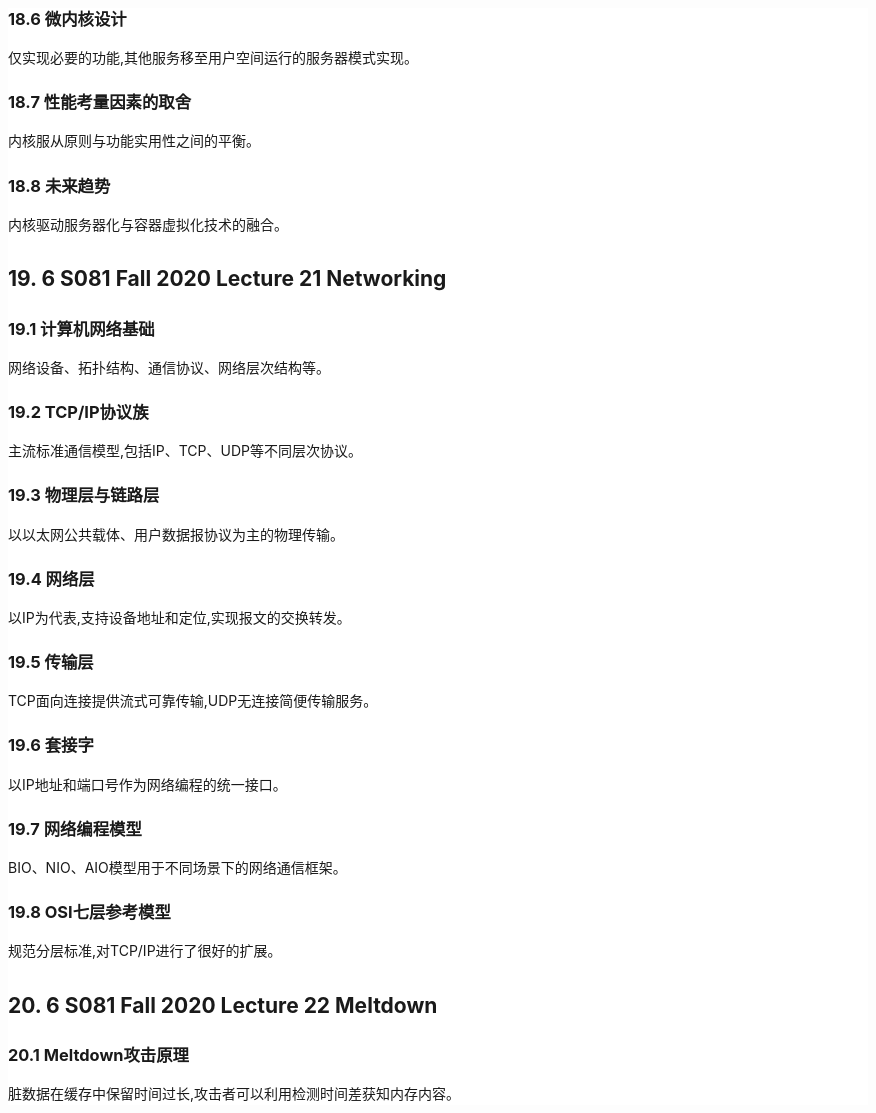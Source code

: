 ### 18.6 微内核设计

仅实现必要的功能,其他服务移至用户空间运行的服务器模式实现。

### 18.7 性能考量因素的取舍

内核服从原则与功能实用性之间的平衡。

### 18.8 未来趋势

内核驱动服务器化与容器虚拟化技术的融合。

## 19. 6 S081 Fall 2020 Lecture 21 Networking

### 19.1 计算机网络基础

网络设备、拓扑结构、通信协议、网络层次结构等。

### 19.2 TCP/IP协议族

主流标准通信模型,包括IP、TCP、UDP等不同层次协议。

### 19.3 物理层与链路层

以以太网公共载体、用户数据报协议为主的物理传输。

### 19.4 网络层

以IP为代表,支持设备地址和定位,实现报文的交换转发。

### 19.5 传输层

TCP面向连接提供流式可靠传输,UDP无连接简便传输服务。

### 19.6 套接字

以IP地址和端口号作为网络编程的统一接口。

### 19.7 网络编程模型

BIO、NIO、AIO模型用于不同场景下的网络通信框架。

### 19.8 OSI七层参考模型

规范分层标准,对TCP/IP进行了很好的扩展。

## 20. 6 S081 Fall 2020 Lecture 22 Meltdown

### 20.1 Meltdown攻击原理

脏数据在缓存中保留时间过长,攻击者可以利用检测时间差获知内存内容。
